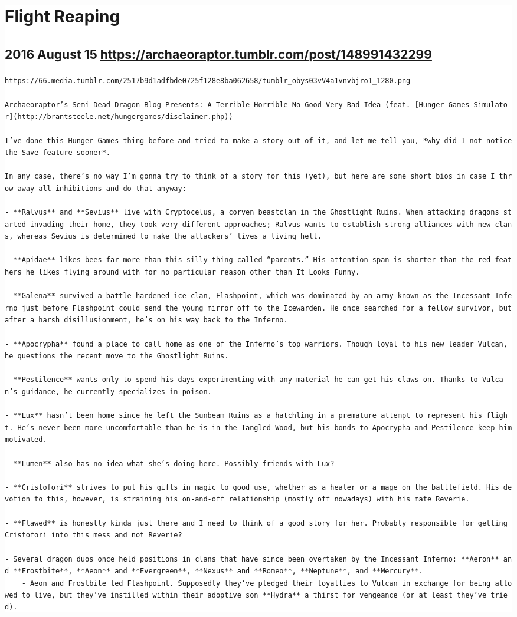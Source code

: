 # Flight Reaping

## 2016 August 15 https://archaeoraptor.tumblr.com/post/148991432299
	https://66.media.tumblr.com/2517b9d1adfbde0725f128e8ba062658/tumblr_obys03vV4a1vnvbjro1_1280.png

	Archaeoraptor’s Semi-Dead Dragon Blog Presents: A Terrible Horrible No Good Very Bad Idea (feat. [Hunger Games Simulator](http://brantsteele.net/hungergames/disclaimer.php))
	
	I’ve done this Hunger Games thing before and tried to make a story out of it, and let me tell you, *why did I not notice the Save feature sooner*.
	
	In any case, there’s no way I’m gonna try to think of a story for this (yet), but here are some short bios in case I throw away all inhibitions and do that anyway:
	
	- **Ralvus** and **Sevius** live with Cryptocelus, a corven beastclan in the Ghostlight Ruins. When attacking dragons started invading their home, they took very different approaches; Ralvus wants to establish strong alliances with new clans, whereas Sevius is determined to make the attackers’ lives a living hell.
	
	- **Apidae** likes bees far more than this silly thing called “parents.” His attention span is shorter than the red feathers he likes flying around with for no particular reason other than It Looks Funny.
	
	- **Galena** survived a battle-hardened ice clan, Flashpoint, which was dominated by an army known as the Incessant Inferno just before Flashpoint could send the young mirror off to the Icewarden. He once searched for a fellow survivor, but after a harsh disillusionment, he’s on his way back to the Inferno.
	
	- **Apocrypha** found a place to call home as one of the Inferno’s top warriors. Though loyal to his new leader Vulcan, he questions the recent move to the Ghostlight Ruins.
	
	- **Pestilence** wants only to spend his days experimenting with any material he can get his claws on. Thanks to Vulcan’s guidance, he currently specializes in poison.
	
	- **Lux** hasn’t been home since he left the Sunbeam Ruins as a hatchling in a premature attempt to represent his flight. He’s never been more uncomfortable than he is in the Tangled Wood, but his bonds to Apocrypha and Pestilence keep him motivated.
	
	- **Lumen** also has no idea what she’s doing here. Possibly friends with Lux?
	
	- **Cristofori** strives to put his gifts in magic to good use, whether as a healer or a mage on the battlefield. His devotion to this, however, is straining his on-and-off relationship (mostly off nowadays) with his mate Reverie.
	
	- **Flawed** is honestly kinda just there and I need to think of a good story for her. Probably responsible for getting Cristofori into this mess and not Reverie?
	
	- Several dragon duos once held positions in clans that have since been overtaken by the Incessant Inferno: **Aeron** and **Frostbite**, **Aeon** and **Evergreen**, **Nexus** and **Romeo**, **Neptune**, and **Mercury**.
		- Aeon and Frostbite led Flashpoint. Supposedly they’ve pledged their loyalties to Vulcan in exchange for being allowed to live, but they’ve instilled within their adoptive son **Hydra** a thirst for vengeance (or at least they’ve tried).
	